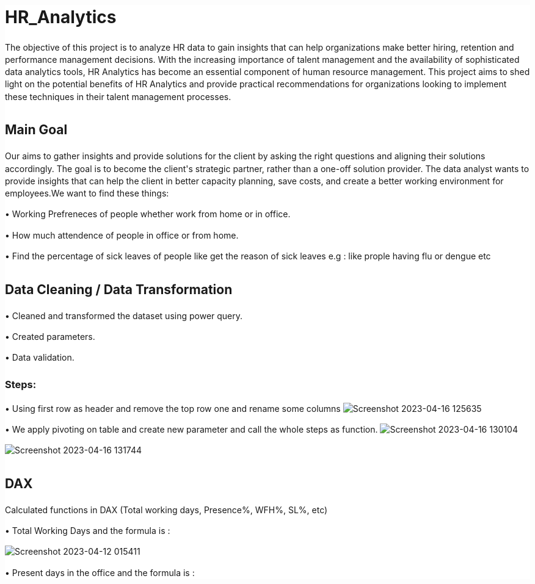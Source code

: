 # HR_Analytics

The objective of this project is to analyze HR data to gain insights that can help organizations make better hiring, retention and performance management decisions. With the increasing importance of talent management and the availability of sophisticated data analytics tools, HR Analytics has become an essential component of human resource management. This project aims to shed light on the potential benefits of HR Analytics and provide practical recommendations for organizations looking to implement these techniques in their talent management processes.

## Main Goal
Our aims to gather insights and provide solutions for the client by asking the right questions and aligning their solutions accordingly. The goal is to become the client's strategic partner, rather than a one-off solution provider. The data analyst wants to provide insights that can help the client in better capacity planning, save costs, and create a better working environment for employees.We want to find these things:

•	Working Prefreneces of people whether work from home or in office.

•	How much attendence of people in office or from home.

•	Find the percentage of sick leaves of people like get the reason of sick leaves e.g : like prople having flu or dengue etc

## Data Cleaning / Data Transformation

•	Cleaned and transformed the dataset using power query.

•	Created parameters.

•	Data validation.

### Steps:

•	Using first row as header and remove the top row one and rename some columns
<img width="619" alt="Screenshot 2023-04-16 125635" src="https://user-images.githubusercontent.com/129768950/232280456-8866aef7-2f67-49da-95d2-f47f54f58b2d.png">


•	We apply pivoting on table and create new parameter and call the whole steps as function.
<img width="502" alt="Screenshot 2023-04-16 130104" src="https://user-images.githubusercontent.com/129768950/232280622-62bf9db2-03d9-4012-a948-e2e3db9e3164.png">

<img width="623" alt="Screenshot 2023-04-16 131744" src="https://user-images.githubusercontent.com/129768950/232282710-51584daa-5166-47b9-8d40-81bd59440175.png">

## DAX

Calculated functions in DAX (Total working days, Presence%, WFH%, SL%, etc)

•	Total Working Days and the formula is :

<img width="596" alt="Screenshot 2023-04-12 015411" src="https://user-images.githubusercontent.com/129768950/232322940-291a871d-1916-4bcd-a956-d4edecc7b7a5.png">


•	Present days in the office and the formula is :
